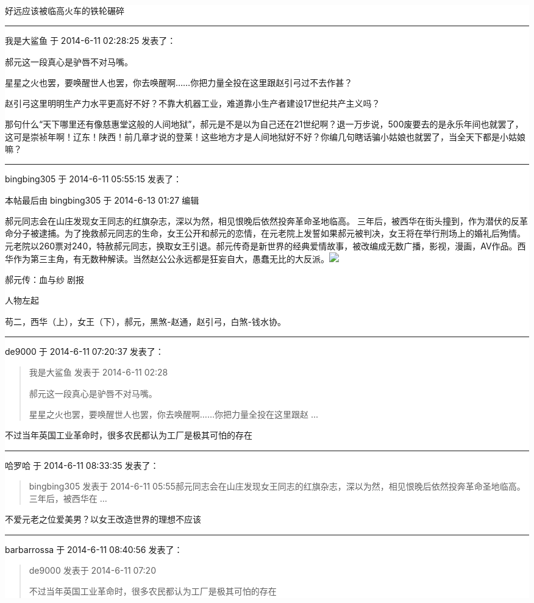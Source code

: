 好远应该被临高火车的铁轮碾碎

---------

我是大鲨鱼 于 2014-6-11 02:28:25 发表了：

郝元这一段真心是驴唇不对马嘴。

星星之火也罢，要唤醒世人也罢，你去唤醒啊……你把力量全投在这里跟赵引弓过不去作甚？

赵引弓这里明明生产力水平更高好不好？不靠大机器工业，难道靠小生产者建设17世纪共产主义吗？

那句什么“天下哪里还有像慈惠堂这般的人间地狱”，郝元是不是以为自己还在21世纪啊？退一万步说，500废要去的是永乐年间也就罢了，这可是崇祯年啊！辽东！陕西！前几章才说的登莱！这些地方才是人间地狱好不好？你编几句瞎话骗小姑娘也就罢了，当全天下都是小姑娘嘛？

---------

bingbing305 于 2014-6-11 05:55:15 发表了：

本帖最后由 bingbing305 于 2014-6-13 01:27 编辑 

郝元同志会在山庄发现女王同志的红旗杂志，深以为然，相见恨晚后依然投奔革命圣地临高。 三年后，被西华在街头撞到，作为潜伏的反革命分子被逮捕。为了挽救郝元同志的生命，女王公开和郝元的恋情，在元老院上发誓如果郝元被判决，女王将在举行刑场上的婚礼后殉情。元老院以260票对240，特赦郝元同志，换取女王引退。郝元传奇是新世界的经典爱情故事，被改编成无数广播，影视，漫画，AV作品。西华作为第三主角，有无数种解读。当然赵公公永远都是狂妄自大，愚蠢无比的大反派。![](http://www.wallsave.com/wallpapers/1920x1080/spartacus/1660917/spartacus-with-collection-deparent-originals-1660917.jpg)

郝元传：血与纱 剧报

人物左起

苟二，西华（上），女王（下），郝元，黑煞-赵通，赵引弓，白煞-钱水协。

---------

de9000 于 2014-6-11 07:20:37 发表了：

> 我是大鲨鱼 发表于 2014-6-11 02:28
> 
> 郝元这一段真心是驴唇不对马嘴。
> 
> 星星之火也罢，要唤醒世人也罢，你去唤醒啊……你把力量全投在这里跟赵 ...



不过当年英国工业革命时，很多农民都认为工厂是极其可怕的存在

---------

哈罗哈 于 2014-6-11 08:33:35 发表了：

> bingbing305 发表于 2014-6-11 05:55郝元同志会在山庄发现女王同志的红旗杂志，深以为然，相见恨晚后依然投奔革命圣地临高。 三年后，被西华在 ...



不爱元老之位爱美男？以女王改造世界的理想不应该

---------

barbarrossa 于 2014-6-11 08:40:56 发表了：

> de9000 发表于 2014-6-11 07:20
> 
> 不过当年英国工业革命时，很多农民都认为工厂是极其可怕的存在
